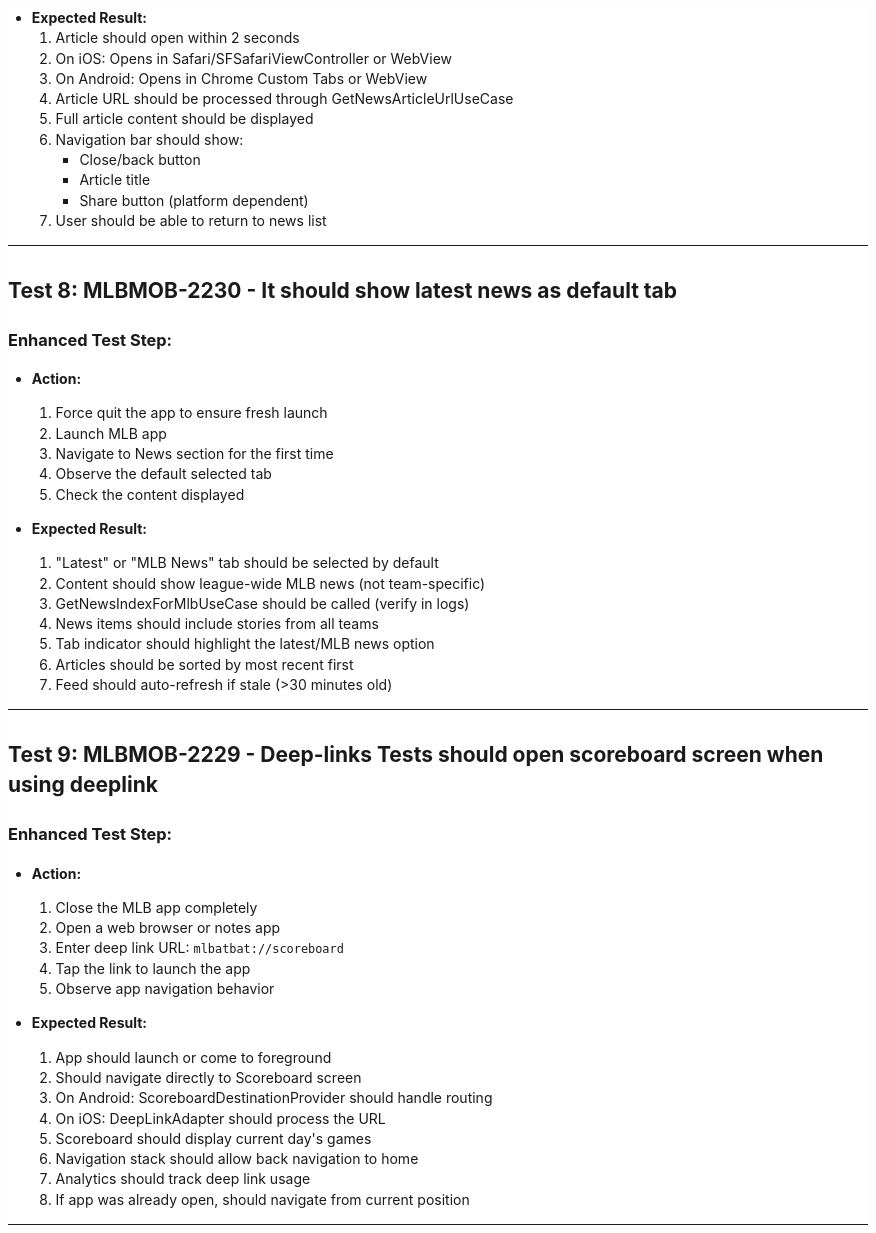 - **Expected Result:**
  1. Article should open within 2 seconds
  2. On iOS: Opens in Safari/SFSafariViewController or WebView
  3. On Android: Opens in Chrome Custom Tabs or WebView
  4. Article URL should be processed through GetNewsArticleUrlUseCase
  5. Full article content should be displayed
  6. Navigation bar should show:
     - Close/back button
     - Article title
     - Share button (platform dependent)
  7. User should be able to return to news list

---

## Test 8: MLBMOB-2230 - It should show latest news as default tab

### Enhanced Test Step:
- **Action:**
  1. Force quit the app to ensure fresh launch
  2. Launch MLB app
  3. Navigate to News section for the first time
  4. Observe the default selected tab
  5. Check the content displayed

- **Expected Result:**
  1. "Latest" or "MLB News" tab should be selected by default
  2. Content should show league-wide MLB news (not team-specific)
  3. GetNewsIndexForMlbUseCase should be called (verify in logs)
  4. News items should include stories from all teams
  5. Tab indicator should highlight the latest/MLB news option
  6. Articles should be sorted by most recent first
  7. Feed should auto-refresh if stale (>30 minutes old)

---

## Test 9: MLBMOB-2229 - Deep-links Tests should open scoreboard screen when using deeplink

### Enhanced Test Step:
- **Action:**
  1. Close the MLB app completely
  2. Open a web browser or notes app
  3. Enter deep link URL: `mlbatbat://scoreboard`
  4. Tap the link to launch the app
  5. Observe app navigation behavior

- **Expected Result:**
  1. App should launch or come to foreground
  2. Should navigate directly to Scoreboard screen
  3. On Android: ScoreboardDestinationProvider should handle routing
  4. On iOS: DeepLinkAdapter should process the URL
  5. Scoreboard should display current day's games
  6. Navigation stack should allow back navigation to home
  7. Analytics should track deep link usage
  8. If app was already open, should navigate from current position

---
